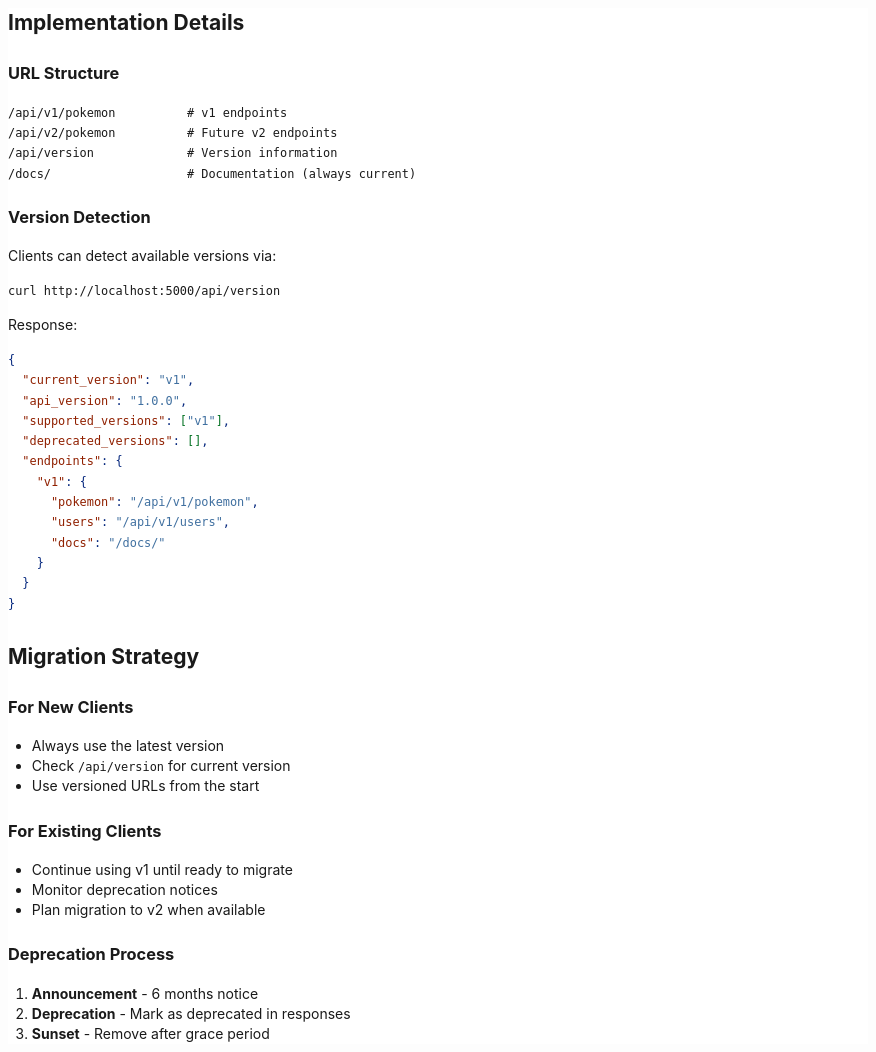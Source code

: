 ## Implementation Details

### **URL Structure**
```
/api/v1/pokemon          # v1 endpoints
/api/v2/pokemon          # Future v2 endpoints
/api/version             # Version information
/docs/                   # Documentation (always current)
```

### **Version Detection**
Clients can detect available versions via:
```bash
curl http://localhost:5000/api/version
```

Response:
```json
{
  "current_version": "v1",
  "api_version": "1.0.0",
  "supported_versions": ["v1"],
  "deprecated_versions": [],
  "endpoints": {
    "v1": {
      "pokemon": "/api/v1/pokemon",
      "users": "/api/v1/users",
      "docs": "/docs/"
    }
  }
}
```

## Migration Strategy

### **For New Clients**
- Always use the latest version
- Check `/api/version` for current version
- Use versioned URLs from the start

### **For Existing Clients**
- Continue using v1 until ready to migrate
- Monitor deprecation notices
- Plan migration to v2 when available

### **Deprecation Process**
1. **Announcement** - 6 months notice
2. **Deprecation** - Mark as deprecated in responses
3. **Sunset** - Remove after grace period
